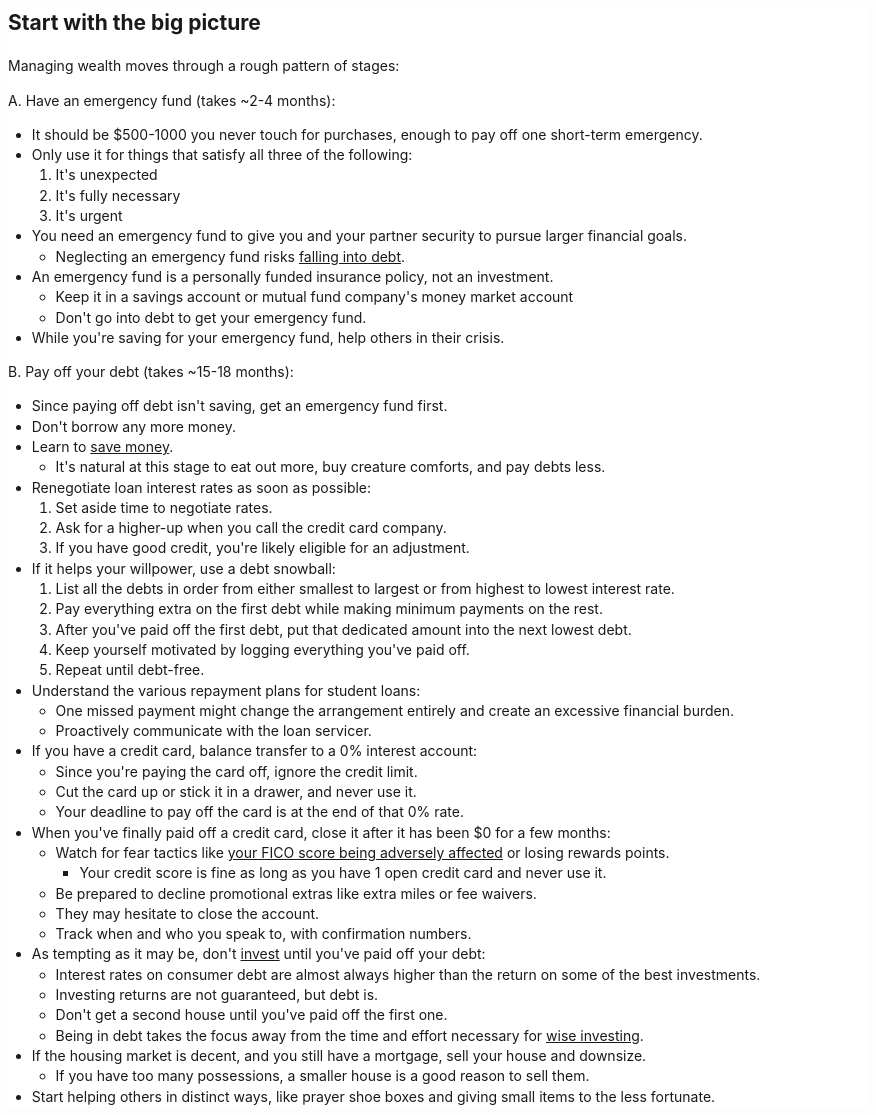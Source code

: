 ## Start with the big picture

Managing wealth moves through a rough pattern of stages:

A. Have an emergency fund (takes ~2-4 months):

- It should be $500-1000 you never touch for purchases, enough to pay off one short-term emergency.
- Only use it for things that satisfy all three of the following:
  1. It's unexpected
  2. It's fully necessary
  3. It's urgent
- You need an emergency fund to give you and your partner security to pursue larger financial goals.
  - Neglecting an emergency fund risks [falling into debt](money-2_debt.md).
- An emergency fund is a personally funded insurance policy, not an investment.
  - Keep it in a savings account or mutual fund company's money market account
  - Don't go into debt to get your emergency fund.
- While you're saving for your emergency fund, help others in their crisis.

B. Pay off your debt (takes ~15-18 months):

- Since paying off debt isn't saving, get an emergency fund first.
- Don't borrow any more money.
- Learn to [save money](money-saving.md).
  - It's natural at this stage to eat out more, buy creature comforts, and pay debts less.
- Renegotiate loan interest rates as soon as possible:
  1. Set aside time to negotiate rates.
  2. Ask for a higher-up when you call the credit card company.
  3. If you have good credit, you're likely eligible for an adjustment.
- If it helps your willpower, use a debt snowball:
  1. List all the debts in order from either smallest to largest or from highest to lowest interest rate.
  2. Pay everything extra on the first debt while making minimum payments on the rest.
  3. After you've paid off the first debt, put that dedicated amount into the next lowest debt.
  4. Keep yourself motivated by logging everything you've paid off.
  5. Repeat until debt-free.
- Understand the various repayment plans for student loans:
  - One missed payment might change the arrangement entirely and create an excessive financial burden.
  - Proactively communicate with the loan servicer.
- If you have a credit card, balance transfer to a 0% interest account:
  - Since you're paying the card off, ignore the credit limit.
  - Cut the card up or stick it in a drawer, and never use it.
  - Your deadline to pay off the card is at the end of that 0% rate.
- When you've finally paid off a credit card, close it after it has been $0 for a few months:
  - Watch for fear tactics like [your FICO score being adversely affected](money-2_debt.md) or losing rewards points.
    - Your credit score is fine as long as you have 1 open credit card and never use it.
  - Be prepared to decline promotional extras like extra miles or fee waivers.
  - They may hesitate to close the account.
  - Track when and who you speak to, with confirmation numbers.
- As tempting as it may be, don't [invest](money-investing.md) until you've paid off your debt:
  - Interest rates on consumer debt are almost always higher than the return on some of the best investments.
  - Investing returns are not guaranteed, but debt is.
  - Don't get a second house until you've paid off the first one.
  - Being in debt takes the focus away from the time and effort necessary for [wise investing](money-investing.md).
- If the housing market is decent, and you still have a mortgage, sell your house and downsize.
  - If you have too many possessions, a smaller house is a good reason to sell them.
- Start helping others in distinct ways, like prayer shoe boxes and giving small items to the less fortunate.
